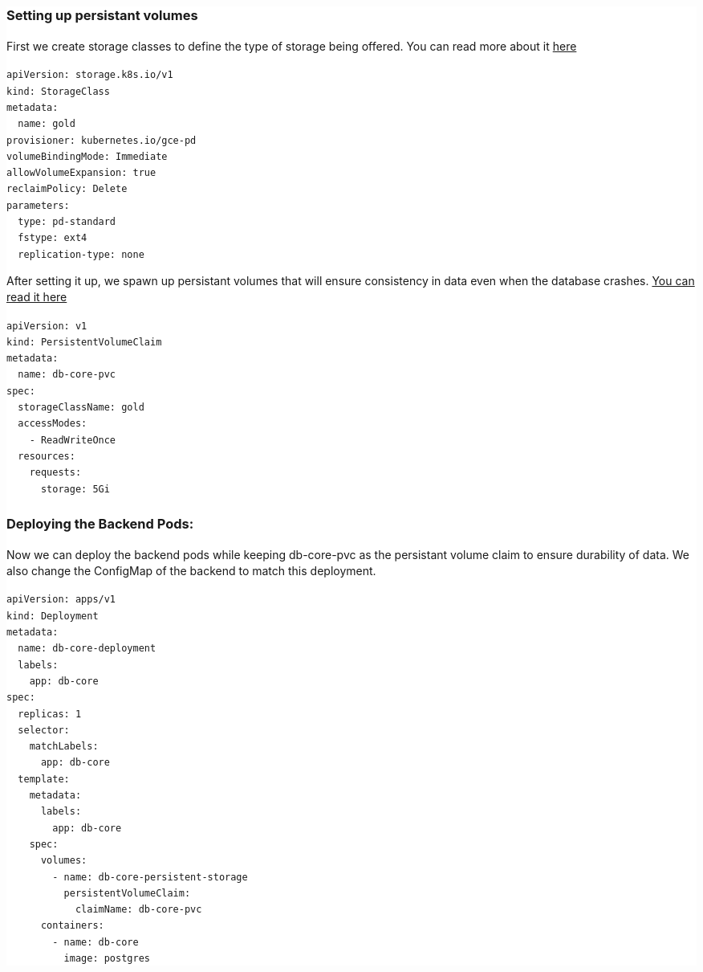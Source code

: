 ### Setting up persistant volumes

First we create storage classes to define the type of storage being offered. You can read more about it [here](https://kubernetes.io/docs/concepts/storage/storage-classes/)

```
apiVersion: storage.k8s.io/v1
kind: StorageClass
metadata:
  name: gold
provisioner: kubernetes.io/gce-pd
volumeBindingMode: Immediate
allowVolumeExpansion: true
reclaimPolicy: Delete
parameters:
  type: pd-standard
  fstype: ext4
  replication-type: none
```

After setting it up, we spawn up persistant volumes that will ensure consistency in data even when the database crashes. [You can read it here](https://kubernetes.io/docs/concepts/storage/persistent-volumes/)

```
apiVersion: v1
kind: PersistentVolumeClaim
metadata:
  name: db-core-pvc
spec:
  storageClassName: gold
  accessModes:
    - ReadWriteOnce
  resources:
    requests:
      storage: 5Gi

```
### Deploying the Backend Pods:
Now we can deploy the backend pods while keeping db-core-pvc as the persistant volume claim to ensure durability of data. We also change the ConfigMap of the backend to match this deployment.
```
apiVersion: apps/v1
kind: Deployment
metadata:
  name: db-core-deployment
  labels:
    app: db-core
spec:
  replicas: 1
  selector:
    matchLabels:
      app: db-core
  template:
    metadata:
      labels:
        app: db-core
    spec:
      volumes:
        - name: db-core-persistent-storage
          persistentVolumeClaim:
            claimName: db-core-pvc    
      containers:
        - name: db-core
          image: postgres
```